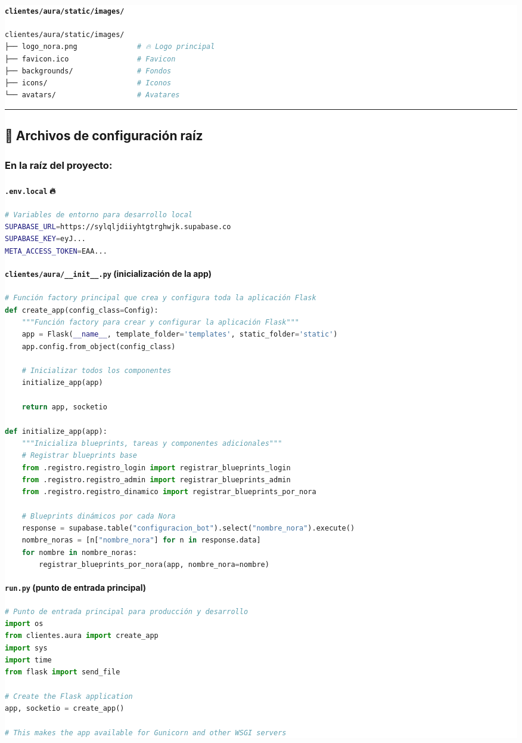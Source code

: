#### `clientes/aura/static/images/`
```bash
clientes/aura/static/images/
├── logo_nora.png              # 🔥 Logo principal
├── favicon.ico                # Favicon
├── backgrounds/               # Fondos
├── icons/                     # Iconos
└── avatars/                   # Avatares
```

---

## 📁 Archivos de configuración raíz

### En la raíz del proyecto:

#### `.env.local` 🔥
```bash
# Variables de entorno para desarrollo local
SUPABASE_URL=https://sylqljdiiyhtgtrghwjk.supabase.co
SUPABASE_KEY=eyJ...
META_ACCESS_TOKEN=EAA...
```

#### `clientes/aura/__init__.py` (inicialización de la app)
```python
# Función factory principal que crea y configura toda la aplicación Flask
def create_app(config_class=Config):
    """Función factory para crear y configurar la aplicación Flask"""
    app = Flask(__name__, template_folder='templates', static_folder='static')
    app.config.from_object(config_class)
    
    # Inicializar todos los componentes
    initialize_app(app)
    
    return app, socketio

def initialize_app(app):
    """Inicializa blueprints, tareas y componentes adicionales"""
    # Registrar blueprints base
    from .registro.registro_login import registrar_blueprints_login
    from .registro.registro_admin import registrar_blueprints_admin
    from .registro.registro_dinamico import registrar_blueprints_por_nora
    
    # Blueprints dinámicos por cada Nora
    response = supabase.table("configuracion_bot").select("nombre_nora").execute()
    nombre_noras = [n["nombre_nora"] for n in response.data]
    for nombre in nombre_noras:
        registrar_blueprints_por_nora(app, nombre_nora=nombre)
```

#### `run.py` (punto de entrada principal)
```python
# Punto de entrada principal para producción y desarrollo
import os
from clientes.aura import create_app
import sys
import time
from flask import send_file

# Create the Flask application
app, socketio = create_app()

# This makes the app available for Gunicorn and other WSGI servers
```